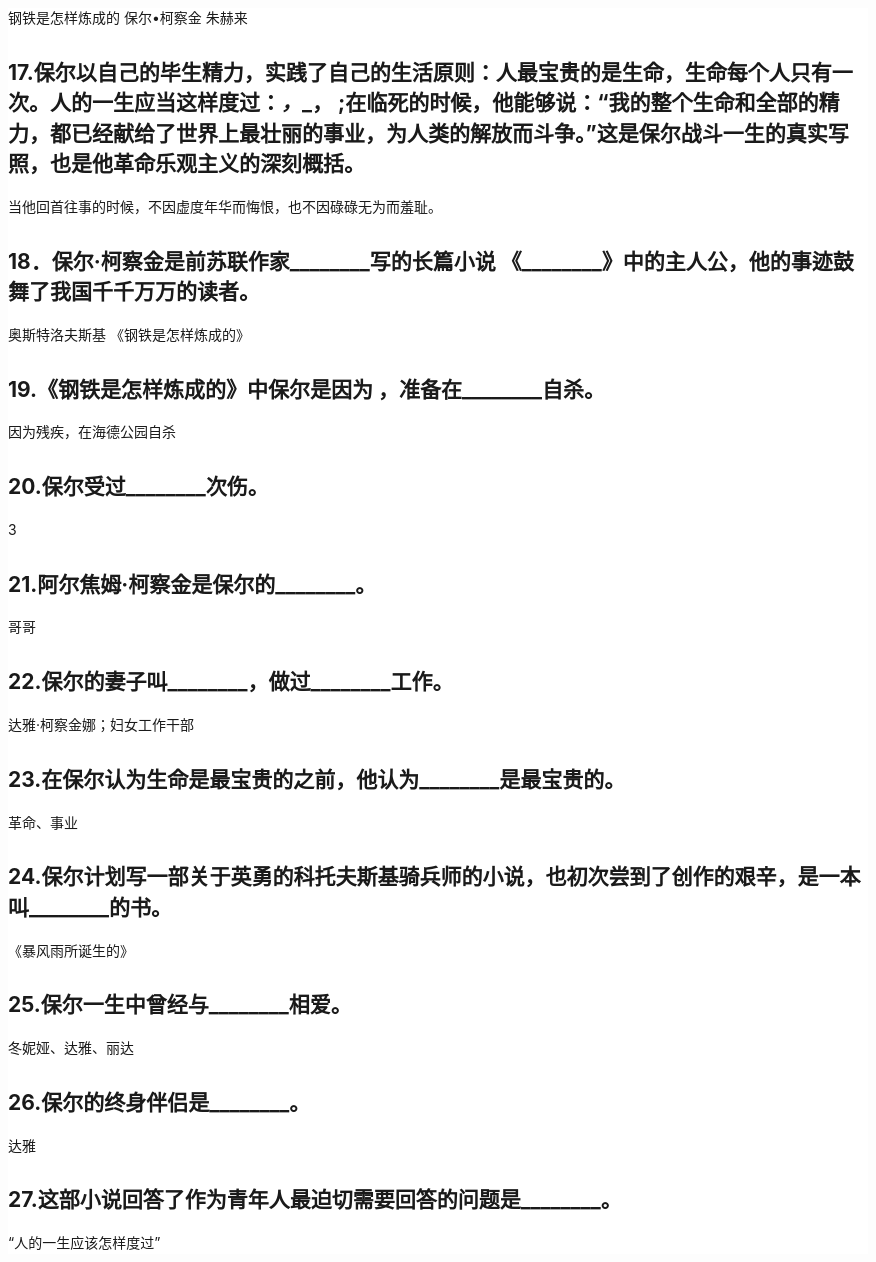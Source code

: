 钢铁是怎样炼成的 保尔•柯察金 朱赫来

## 17.保尔以自己的毕生精力，实践了自己的生活原则：人最宝贵的是生命，生命每个人只有一次。人的一生应当这样度过：_____，______， ;在临死的时候，他能够说：“我的整个生命和全部的精力，都已经献给了世界上最壮丽的事业，为人类的解放而斗争。”这是保尔战斗一生的真实写照，也是他革命乐观主义的深刻概括。

当他回首往事的时候，不因虚度年华而悔恨，也不因碌碌无为而羞耻。

## 18．保尔·柯察金是前苏联作家________写的长篇小说 《________》中的主人公，他的事迹鼓舞了我国千千万万的读者。

奥斯特洛夫斯基 《钢铁是怎样炼成的》

## 19.《钢铁是怎样炼成的》中保尔是因为 ，准备在________自杀。

因为残疾，在海德公园自杀

## 20.保尔受过________次伤。

3

## 21.阿尔焦姆·柯察金是保尔的________。

哥哥

## 22.保尔的妻子叫________，做过________工作。

达雅·柯察金娜；妇女工作干部

## 23.在保尔认为生命是最宝贵的之前，他认为________是最宝贵的。

革命、事业

## 24.保尔计划写一部关于英勇的科托夫斯基骑兵师的小说，也初次尝到了创作的艰辛，是一本叫________的书。

《暴风雨所诞生的》

## 25.保尔一生中曾经与________相爱。

冬妮娅、达雅、丽达

## 26.保尔的终身伴侣是________。

达雅

## 27.这部小说回答了作为青年人最迫切需要回答的问题是________。

“人的一生应该怎样度过”
